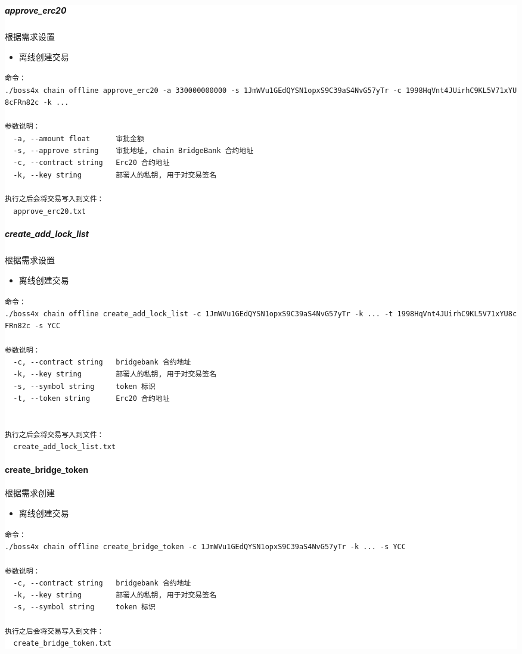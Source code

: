 ##### approve_erc20

根据需求设置

- 离线创建交易

```
命令：
./boss4x chain offline approve_erc20 -a 330000000000 -s 1JmWVu1GEdQYSN1opxS9C39aS4NvG57yTr -c 1998HqVnt4JUirhC9KL5V71xYU8cFRn82c -k ...

参数说明：
  -a, --amount float      审批金额
  -s, --approve string    审批地址, chain BridgeBank 合约地址
  -c, --contract string   Erc20 合约地址
  -k, --key string        部署人的私钥, 用于对交易签名

执行之后会将交易写入到文件：
  approve_erc20.txt
```

##### create_add_lock_list

根据需求设置

- 离线创建交易

```
命令：
./boss4x chain offline create_add_lock_list -c 1JmWVu1GEdQYSN1opxS9C39aS4NvG57yTr -k ... -t 1998HqVnt4JUirhC9KL5V71xYU8cFRn82c -s YCC

参数说明：
  -c, --contract string   bridgebank 合约地址
  -k, --key string        部署人的私钥, 用于对交易签名
  -s, --symbol string     token 标识
  -t, --token string      Erc20 合约地址


执行之后会将交易写入到文件：
  create_add_lock_list.txt
```

#### create_bridge_token

根据需求创建

- 离线创建交易

```
命令：
./boss4x chain offline create_bridge_token -c 1JmWVu1GEdQYSN1opxS9C39aS4NvG57yTr -k ... -s YCC

参数说明：
  -c, --contract string   bridgebank 合约地址
  -k, --key string        部署人的私钥, 用于对交易签名
  -s, --symbol string     token 标识

执行之后会将交易写入到文件：
  create_bridge_token.txt
```
